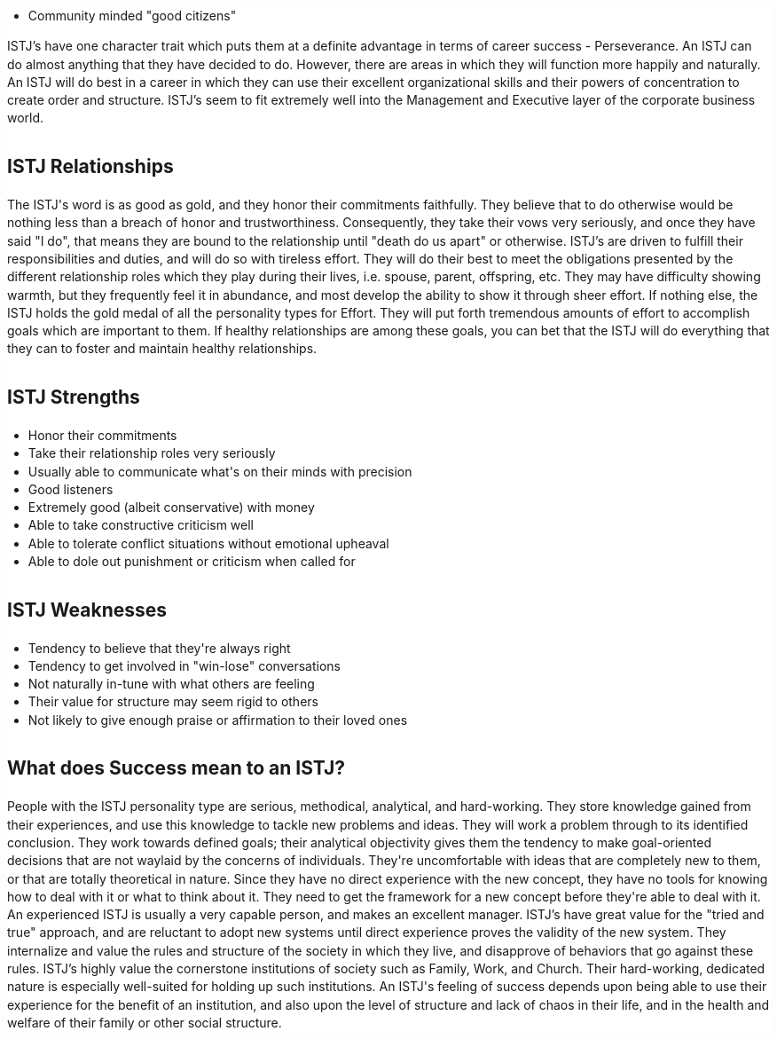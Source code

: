 - Community minded "good citizens"  

ISTJ’s have one character trait which puts them at a definite advantage in terms of career success - Perseverance. An ISTJ can do almost anything that they have decided to do. However, there are areas in which they will function more happily and naturally. An ISTJ will do best in a career in which they can use their excellent organizational skills and their powers of concentration to create order and structure. ISTJ’s seem to fit extremely well into the Management and Executive layer of the corporate business world.   

## ISTJ Relationships 

The ISTJ's word is as good as gold, and they honor their commitments faithfully. They believe that to do otherwise would be nothing less than a breach of honor and trustworthiness. Consequently, they take their vows very seriously, and once they have said "I do", that means they are bound to the relationship until "death do us apart" or otherwise. ISTJ’s are driven to fulfill their responsibilities and duties, and will do so with tireless effort. They will do their best to meet the obligations presented by the different relationship roles which they play during their lives, i.e. spouse, parent, offspring, etc. They may have difficulty showing warmth, but they frequently feel it in abundance, and most develop the ability to show it through sheer effort. If nothing else, the ISTJ holds the gold medal of all the personality types for Effort. They will put forth tremendous amounts of effort to accomplish goals which are important to them. If healthy relationships are among these goals, you can bet that the ISTJ will do everything that they can to foster and maintain healthy relationships.  

## ISTJ Strengths 

- Honor their commitments  
- Take their relationship roles very seriously  
- Usually able to communicate what's on their minds with precision  
- Good listeners  
- Extremely good (albeit conservative) with money  
- Able to take constructive criticism well  
- Able to tolerate conflict situations without emotional upheaval  
- Able to dole out punishment or criticism when called for  

## ISTJ Weaknesses 

- Tendency to believe that they're always right  
- Tendency to get involved in "win-lose" conversations  
- Not naturally in-tune with what others are feeling  
- Their value for structure may seem rigid to others  
- Not likely to give enough praise or affirmation to their loved ones  

## What does Success mean to an ISTJ?  

People with the ISTJ personality type are serious, methodical, analytical, and hard-working. They store knowledge gained from their experiences, and use this knowledge to tackle new problems and ideas. They will work a problem through to its identified conclusion. They work towards defined goals; their analytical objectivity gives them the tendency to make goal-oriented decisions that are not waylaid by the concerns of individuals. They're uncomfortable with ideas that are completely new to them, or that are totally theoretical in nature. Since they have no direct experience with the new concept, they have no tools for knowing how to deal with it or what to think about it. They need to get the framework for a new concept before they're able to deal with it. An experienced ISTJ is usually a very capable person, and makes an excellent manager. ISTJ’s have great value for the "tried and true" approach, and are reluctant to adopt new systems until direct experience proves the validity of the new system. They internalize and value the rules and structure of the society in which they live, and disapprove of behaviors that go against these rules. ISTJ’s highly value the cornerstone institutions of society such as Family, Work, and Church. Their hard-working, dedicated nature is especially well-suited for holding up such institutions. An ISTJ's feeling of success depends upon being able to use their experience for the benefit of an institution, and also upon the level of structure and lack of chaos in their life, and in the health and welfare of their family or other social structure.  

